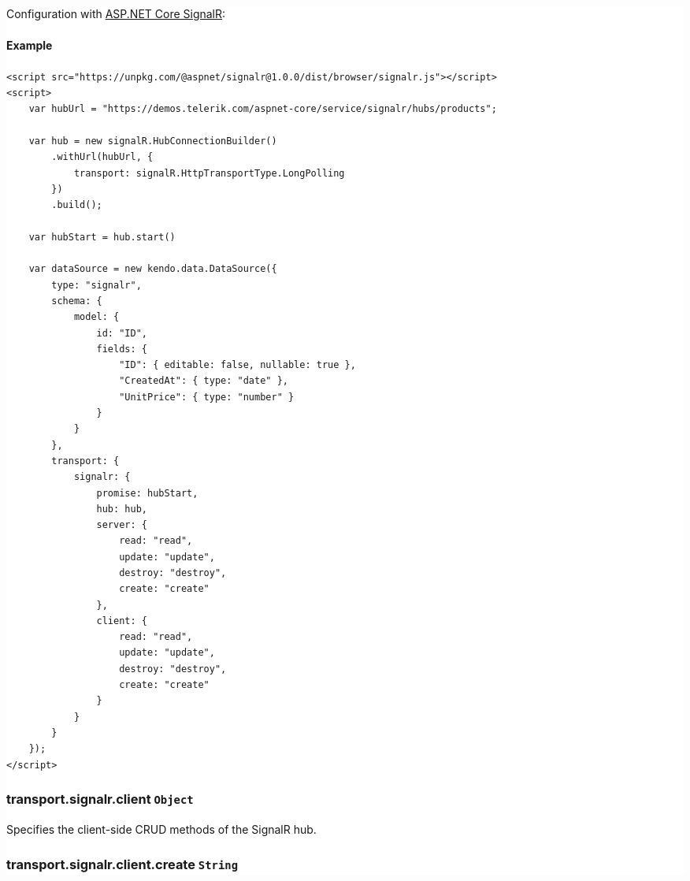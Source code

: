 Configuration with [ASP.NET Core SignalR](https://docs.microsoft.com/en-us/aspnet/core/signalr/):

#### Example

    <script src="https://unpkg.com/@aspnet/signalr@1.0.0/dist/browser/signalr.js"></script>
    <script>
        var hubUrl = "https://demos.telerik.com/aspnet-core/service/signalr/hubs/products";

        var hub = new signalR.HubConnectionBuilder()
            .withUrl(hubUrl, {
                transport: signalR.HttpTransportType.LongPolling
            })
            .build();

        var hubStart = hub.start()

        var dataSource = new kendo.data.DataSource({
            type: "signalr",
            schema: {
                model: {
                    id: "ID",
                    fields: {
                        "ID": { editable: false, nullable: true },
                        "CreatedAt": { type: "date" },
                        "UnitPrice": { type: "number" }
                    }
                }
            },
            transport: {
                signalr: {
                    promise: hubStart,
                    hub: hub,
                    server: {
                        read: "read",
                        update: "update",
                        destroy: "destroy",
                        create: "create"
                    },
                    client: {
                        read: "read",
                        update: "update",
                        destroy: "destroy",
                        create: "create"
                    }
                }
            }
        });
    </script>

### transport.signalr.client `Object`

Specifies the client-side CRUD methods of the SignalR hub.

### transport.signalr.client.create `String`
